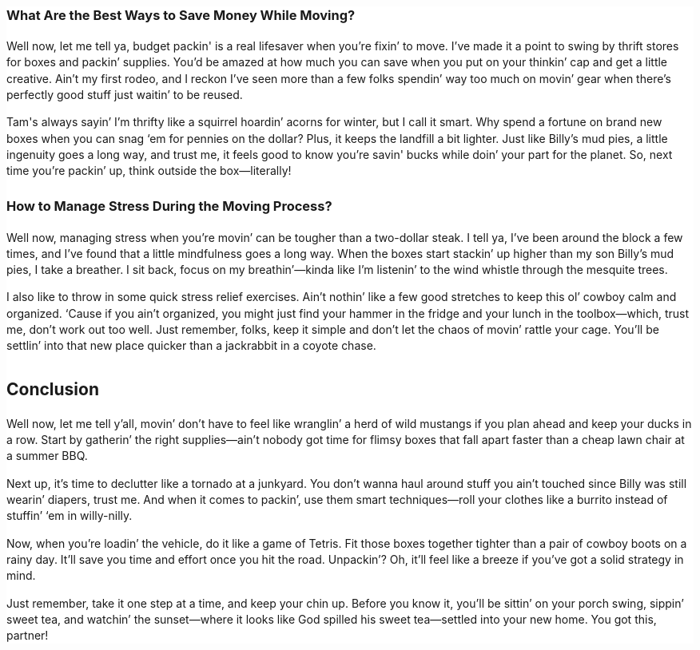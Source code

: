 ### What Are the Best Ways to Save Money While Moving?

Well now, let me tell ya, budget packin' is a real lifesaver when you’re fixin’ to move. I’ve made it a point to swing by thrift stores for boxes and packin’ supplies. You’d be amazed at how much you can save when you put on your thinkin’ cap and get a little creative. Ain’t my first rodeo, and I reckon I’ve seen more than a few folks spendin’ way too much on movin’ gear when there’s perfectly good stuff just waitin’ to be reused.

Tam's always sayin’ I’m thrifty like a squirrel hoardin’ acorns for winter, but I call it smart. Why spend a fortune on brand new boxes when you can snag ‘em for pennies on the dollar? Plus, it keeps the landfill a bit lighter. Just like Billy’s mud pies, a little ingenuity goes a long way, and trust me, it feels good to know you’re savin' bucks while doin’ your part for the planet. So, next time you’re packin’ up, think outside the box—literally!

### How to Manage Stress During the Moving Process?

Well now, managing stress when you’re movin’ can be tougher than a two-dollar steak. I tell ya, I’ve been around the block a few times, and I’ve found that a little mindfulness goes a long way. When the boxes start stackin’ up higher than my son Billy’s mud pies, I take a breather. I sit back, focus on my breathin’—kinda like I’m listenin’ to the wind whistle through the mesquite trees.

I also like to throw in some quick stress relief exercises. Ain’t nothin’ like a few good stretches to keep this ol’ cowboy calm and organized. ‘Cause if you ain’t organized, you might just find your hammer in the fridge and your lunch in the toolbox—which, trust me, don’t work out too well. Just remember, folks, keep it simple and don’t let the chaos of movin’ rattle your cage. You’ll be settlin’ into that new place quicker than a jackrabbit in a coyote chase.

## Conclusion

Well now, let me tell y’all, movin’ don’t have to feel like wranglin’ a herd of wild mustangs if you plan ahead and keep your ducks in a row. Start by gatherin’ the right supplies—ain’t nobody got time for flimsy boxes that fall apart faster than a cheap lawn chair at a summer BBQ.

Next up, it’s time to declutter like a tornado at a junkyard. You don’t wanna haul around stuff you ain’t touched since Billy was still wearin’ diapers, trust me. And when it comes to packin’, use them smart techniques—roll your clothes like a burrito instead of stuffin’ ‘em in willy-nilly.

Now, when you’re loadin’ the vehicle, do it like a game of Tetris. Fit those boxes together tighter than a pair of cowboy boots on a rainy day. It’ll save you time and effort once you hit the road. Unpackin’? Oh, it’ll feel like a breeze if you’ve got a solid strategy in mind.

Just remember, take it one step at a time, and keep your chin up. Before you know it, you’ll be sittin’ on your porch swing, sippin’ sweet tea, and watchin’ the sunset—where it looks like God spilled his sweet tea—settled into your new home. You got this, partner!